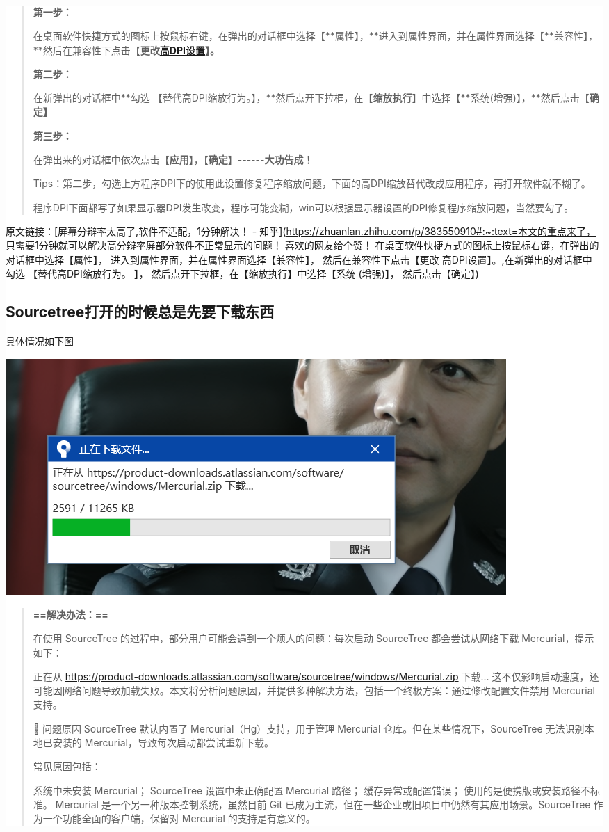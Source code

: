 > **第一步：**
>
> 在桌面软件快捷方式的图标上按鼠标右键，在弹出的对话框中选择【**属性】，**进入到属性界面，并在属性界面选择【**兼容性】，**然后在兼容性下点击【**更改[高DPI设置](https://zhida.zhihu.com/search?content_id=173363924&content_type=Article&match_order=1&q=高DPI设置&zhida_source=entity)】。**
>
> **第二步：**
>
> 在新弹出的对话框中**勾选 【替代高DPI缩放行为。】，**然后点开下拉框，在【**缩放执行**】中选择【**系统(增强)】，**然后点击【**确定】**
>
> **第三步：**
>
> 在弹出来的对话框中依次点击【**应用**】，【**确定**】------**大功告成！**
>
> Tips：第二步，勾选上方程序DPI下的使用此设置修复程序缩放问题，下面的高DPI缩放替代改成应用程序，再打开软件就不糊了。
>
> 程序DPI下面都写了如果显示器DPI发生改变，程序可能变糊，win可以根据显示器设置的DPI修复程序缩放问题，当然要勾了。

原文链接：[屏幕分辩率太高了,软件不适配，1分钟解决！ - 知乎](https://zhuanlan.zhihu.com/p/383550910#:~:text=本文的重点来了，只需要1分钟就可以解决高分辩率屏部分软件不正常显示的问题！ 喜欢的网友给个赞！ 在桌面软件快捷方式的图标上按鼠标右键，在弹出的对话框中选择【属性】， 进入到属性界面，并在属性界面选择【兼容性】， 然后在兼容性下点击【更改 高DPI设置】。,在新弹出的对话框中 勾选 【替代高DPI缩放行为。 】， 然后点开下拉框，在【缩放执行】中选择【系统 (增强)】， 然后点击【确定】)

## Sourcetree打开的时候总是先要下载东西

具体情况如下图

![image-20250819225239882](./软件问题及解决方案.assets/image-20250819225239882.png)

> **==解决办法：==**
>
> 在使用 SourceTree 的过程中，部分用户可能会遇到一个烦人的问题：每次启动 SourceTree 都会尝试从网络下载 Mercurial，提示如下：
>
> 正在从 https://product-downloads.atlassian.com/software/sourcetree/windows/Mercurial.zip 下载...
> 这不仅影响启动速度，还可能因网络问题导致加载失败。本文将分析问题原因，并提供多种解决方法，包括一个终极方案：通过修改配置文件禁用 Mercurial 支持。
>
> 📌 问题原因
> SourceTree 默认内置了 Mercurial（Hg）支持，用于管理 Mercurial 仓库。但在某些情况下，SourceTree 无法识别本地已安装的 Mercurial，导致每次启动都尝试重新下载。
>
> 常见原因包括：
>
> 系统中未安装 Mercurial；
> SourceTree 设置中未正确配置 Mercurial 路径；
> 缓存异常或配置错误；
> 使用的是便携版或安装路径不标准。
> Mercurial 是一个另一种版本控制系统，虽然目前 Git 已成为主流，但在一些企业或旧项目中仍然有其应用场景。SourceTree 作为一个功能全面的客户端，保留对 Mercurial 的支持是有意义的。